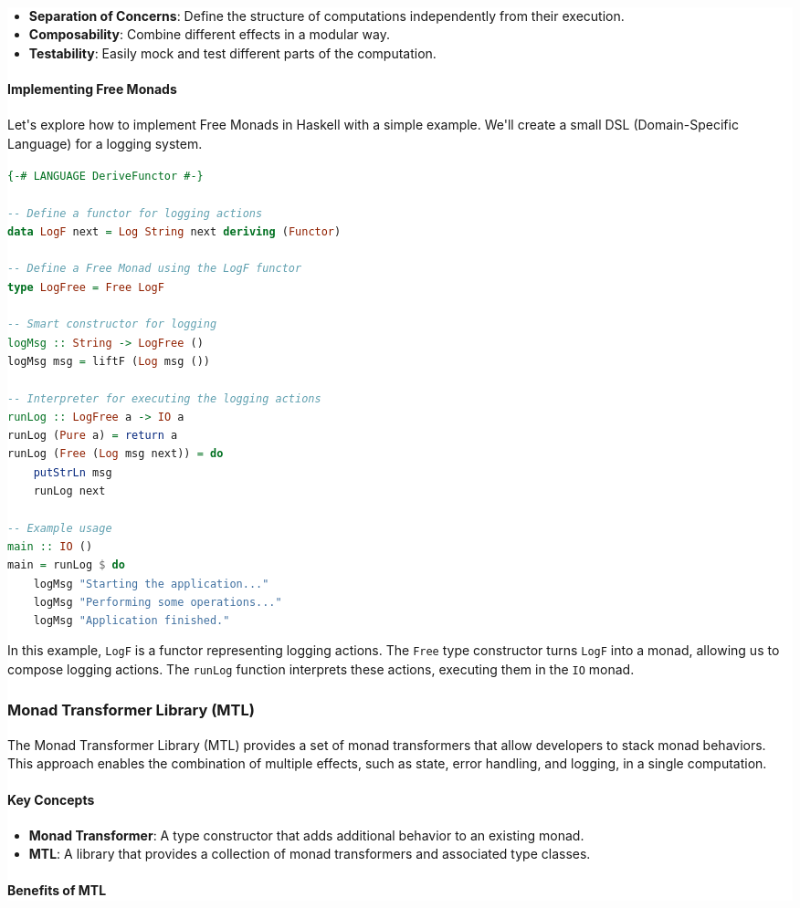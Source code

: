 - **Separation of Concerns**: Define the structure of computations independently from their execution.
- **Composability**: Combine different effects in a modular way.
- **Testability**: Easily mock and test different parts of the computation.

#### Implementing Free Monads

Let's explore how to implement Free Monads in Haskell with a simple example. We'll create a small DSL (Domain-Specific Language) for a logging system.

```haskell
{-# LANGUAGE DeriveFunctor #-}

-- Define a functor for logging actions
data LogF next = Log String next deriving (Functor)

-- Define a Free Monad using the LogF functor
type LogFree = Free LogF

-- Smart constructor for logging
logMsg :: String -> LogFree ()
logMsg msg = liftF (Log msg ())

-- Interpreter for executing the logging actions
runLog :: LogFree a -> IO a
runLog (Pure a) = return a
runLog (Free (Log msg next)) = do
    putStrLn msg
    runLog next

-- Example usage
main :: IO ()
main = runLog $ do
    logMsg "Starting the application..."
    logMsg "Performing some operations..."
    logMsg "Application finished."
```

In this example, `LogF` is a functor representing logging actions. The `Free` type constructor turns `LogF` into a monad, allowing us to compose logging actions. The `runLog` function interprets these actions, executing them in the `IO` monad.

### Monad Transformer Library (MTL)

The Monad Transformer Library (MTL) provides a set of monad transformers that allow developers to stack monad behaviors. This approach enables the combination of multiple effects, such as state, error handling, and logging, in a single computation.

#### Key Concepts

- **Monad Transformer**: A type constructor that adds additional behavior to an existing monad.
- **MTL**: A library that provides a collection of monad transformers and associated type classes.

#### Benefits of MTL
